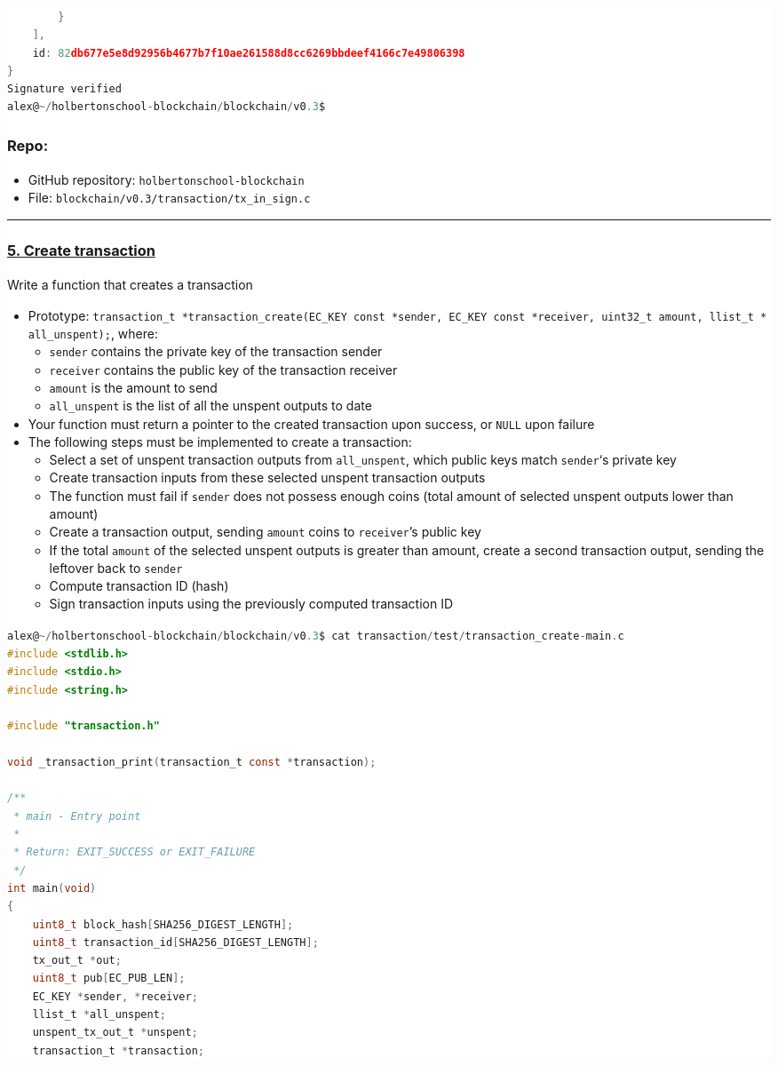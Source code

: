 ```c
        }
    ],
    id: 82db677e5e8d92956b4677b7f10ae261588d8cc6269bbdeef4166c7e49806398
}
Signature verified
alex@~/holbertonschool-blockchain/blockchain/v0.3$
```

### Repo:

* GitHub repository: `holbertonschool-blockchain`
* File: `blockchain/v0.3/transaction/tx_in_sign.c`

---

### [5. Create transaction]()

Write a function that creates a transaction

* Prototype: `transaction_t *transaction_create(EC_KEY const *sender, EC_KEY const *receiver, uint32_t amount, llist_t *all_unspent);`, where:
	* `sender` contains the private key of the transaction sender
	* `receiver` contains the public key of the transaction receiver
	* `amount` is the amount to send
	* `all_unspent` is the list of all the unspent outputs to date
* Your function must return a pointer to the created transaction upon success, or `NULL` upon failure
* The following steps must be implemented to create a transaction:
	* Select a set of unspent transaction outputs from `all_unspent`, which public keys match `sender`‘s private key
	* Create transaction inputs from these selected unspent transaction outputs
	* The function must fail if `sender` does not possess enough coins (total amount of selected unspent outputs lower than amount)
	* Create a transaction output, sending `amount` coins to `receiver`’s public key
	* If the total `amount` of the selected unspent outputs is greater than amount, create a second transaction output, sending the leftover back to `sender`
	* Compute transaction ID (hash)
	* Sign transaction inputs using the previously computed transaction ID

```c
alex@~/holbertonschool-blockchain/blockchain/v0.3$ cat transaction/test/transaction_create-main.c
#include <stdlib.h>
#include <stdio.h>
#include <string.h>

#include "transaction.h"

void _transaction_print(transaction_t const *transaction);

/**
 * main - Entry point
 *
 * Return: EXIT_SUCCESS or EXIT_FAILURE
 */
int main(void)
{
    uint8_t block_hash[SHA256_DIGEST_LENGTH];
    uint8_t transaction_id[SHA256_DIGEST_LENGTH];
    tx_out_t *out;
    uint8_t pub[EC_PUB_LEN];
    EC_KEY *sender, *receiver;
    llist_t *all_unspent;
    unspent_tx_out_t *unspent;
    transaction_t *transaction;

```
